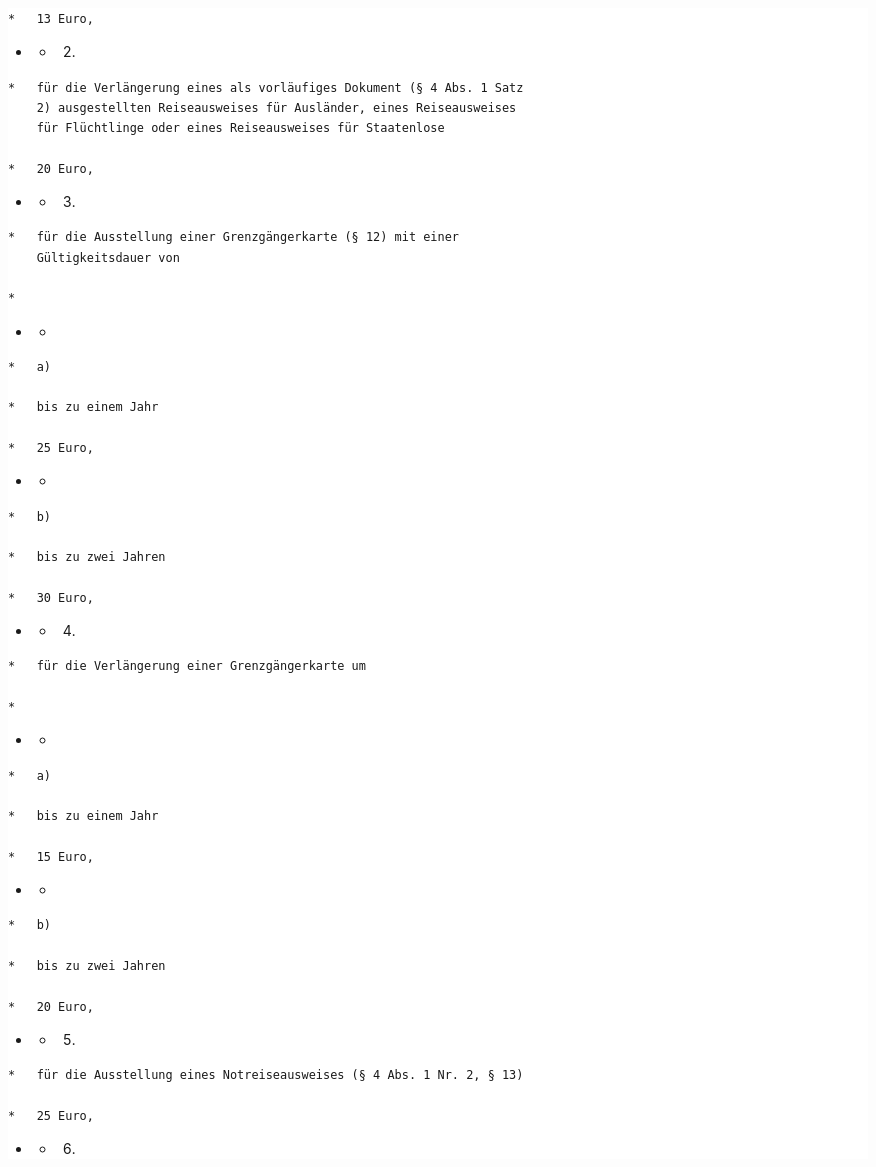     *   13 Euro,


*    *   2.

    *   für die Verlängerung eines als vorläufiges Dokument (§ 4 Abs. 1 Satz
        2) ausgestellten Reiseausweises für Ausländer, eines Reiseausweises
        für Flüchtlinge oder eines Reiseausweises für Staatenlose

    *   20 Euro,


*    *   3.

    *   für die Ausstellung einer Grenzgängerkarte (§ 12) mit einer
        Gültigkeitsdauer von

    *

*    *
    *   a)

    *   bis zu einem Jahr

    *   25 Euro,


*    *
    *   b)

    *   bis zu zwei Jahren

    *   30 Euro,


*    *   4.

    *   für die Verlängerung einer Grenzgängerkarte um

    *

*    *
    *   a)

    *   bis zu einem Jahr

    *   15 Euro,


*    *
    *   b)

    *   bis zu zwei Jahren

    *   20 Euro,


*    *   5.

    *   für die Ausstellung eines Notreiseausweises (§ 4 Abs. 1 Nr. 2, § 13)

    *   25 Euro,


*    *   6.
